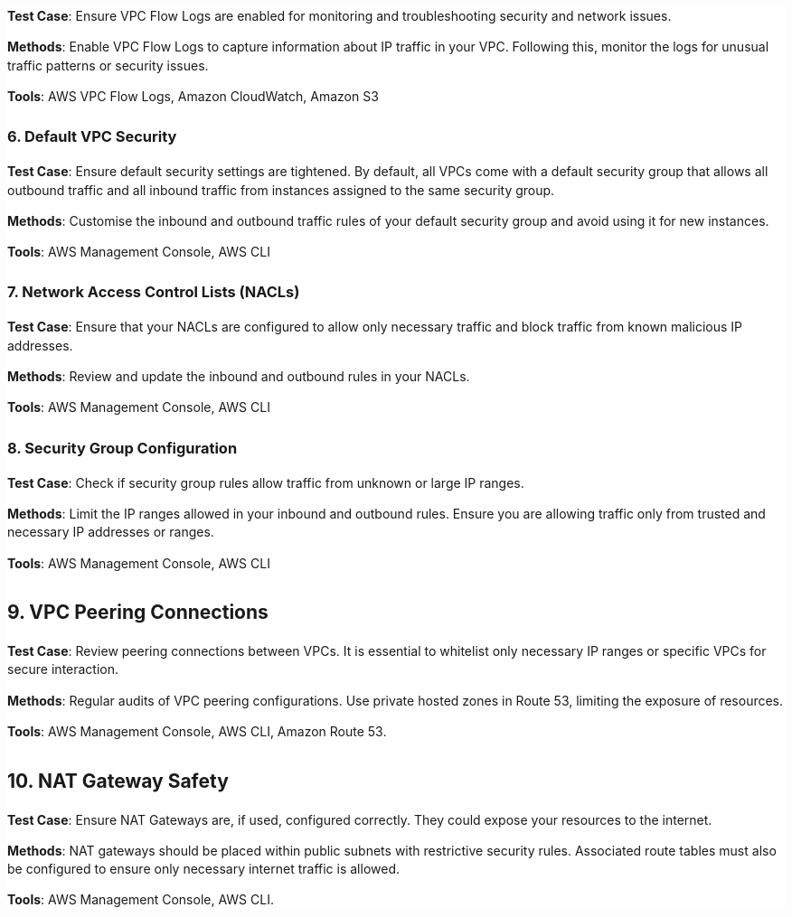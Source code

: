 **Test Case**: Ensure VPC Flow Logs are enabled for monitoring and troubleshooting security and network issues.

**Methods**: Enable VPC Flow Logs to capture information about IP traffic in your VPC. Following this, monitor the logs for unusual traffic patterns or security issues.

**Tools**: AWS VPC Flow Logs, Amazon CloudWatch, Amazon S3

### 6. **Default VPC Security**

**Test Case**: Ensure default security settings are tightened. By default, all VPCs come with a default security group that allows all outbound traffic and all inbound traffic from instances assigned to the same security group.

**Methods**: Customise the inbound and outbound traffic rules of your default security group and avoid using it for new instances.

**Tools**: AWS Management Console, AWS CLI

### 7. **Network Access Control Lists (NACLs)**

**Test Case**: Ensure that your NACLs are configured to allow only necessary traffic and block traffic from known malicious IP addresses.

**Methods**: Review and update the inbound and outbound rules in your NACLs.

**Tools**: AWS Management Console, AWS CLI

### 8. **Security Group Configuration**

**Test Case**: Check if security group rules allow traffic from unknown or large IP ranges.

**Methods**: Limit the IP ranges allowed in your inbound and outbound rules. Ensure you are allowing traffic only from trusted and necessary IP addresses or ranges.

**Tools**: AWS Management Console, AWS CLI

## **9. VPC Peering Connections**

**Test Case**: Review peering connections between VPCs. It is essential to whitelist only necessary IP ranges or specific VPCs for secure interaction.

**Methods**: Regular audits of VPC peering configurations. Use private hosted zones in Route 53, limiting the exposure of resources.

**Tools**: AWS Management Console, AWS CLI, Amazon Route 53.

## **10. NAT Gateway Safety**

**Test Case**: Ensure NAT Gateways are, if used, configured correctly. They could expose your resources to the internet.

**Methods**: NAT gateways should be placed within public subnets with restrictive security rules. Associated route tables must also be configured to ensure only necessary internet traffic is allowed.

**Tools**: AWS Management Console, AWS CLI.
